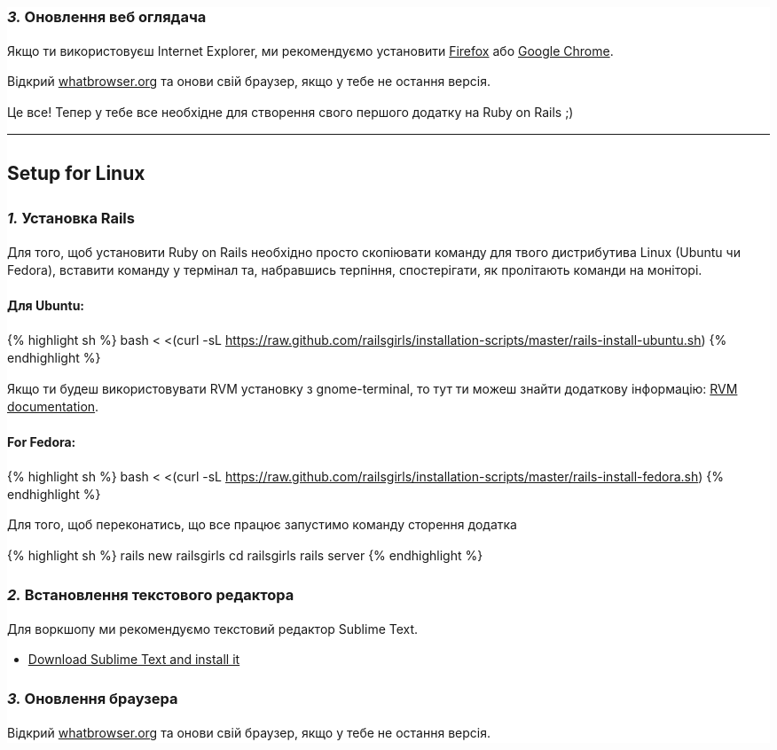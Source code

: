 ### *3.* Оновлення веб оглядача

Якщо ти використовуєш Internet Explorer, ми рекомендуємо установити [Firefox](mozilla.org/firefox) або [Google Chrome](google.com/chrome).

Відкрий [whatbrowser.org](http://whatbrowser.org) та онови свій браузер, якщо у тебе не остання версія.

Це все! Тепер у тебе все необхідне для створення свого першого додатку на Ruby on Rails ;)
<hr />

## Setup for Linux

### *1.* Установка Rails


Для того, щоб установити Ruby on Rails необхідно просто скопіювати команду для твого дистрибутива Linux (Ubuntu чи Fedora), вставити команду у термінал та, набравшись терпіння, спостерігати, як пролітають команди на моніторі.

#### Для Ubuntu:

{% highlight sh %}
bash < <(curl -sL https://raw.github.com/railsgirls/installation-scripts/master/rails-install-ubuntu.sh)
{% endhighlight %}

Якщо ти будеш використовувати RVM установку з gnome-terminal, то тут ти можеш знайти додаткову інформацію: [RVM documentation](http://rvm.io/integration/gnome-terminal).

#### For Fedora:

{% highlight sh %}
bash < <(curl -sL https://raw.github.com/railsgirls/installation-scripts/master/rails-install-fedora.sh)
{% endhighlight %}

Для того, щоб переконатись, що все працює запустимо команду сторення додатка

{% highlight sh %}
rails new railsgirls
cd railsgirls
rails server
{% endhighlight %}


### *2.* Встановлення текстового редактора

Для воркшопу ми рекомендуємо текстовий редактор Sublime Text.

* [Download Sublime Text and install it](http://www.sublimetext.com/2)


### *3.* Оновлення браузера

Відкрий [whatbrowser.org](http://whatbrowser.org) та онови свій браузер, якщо у тебе не остання версія.
